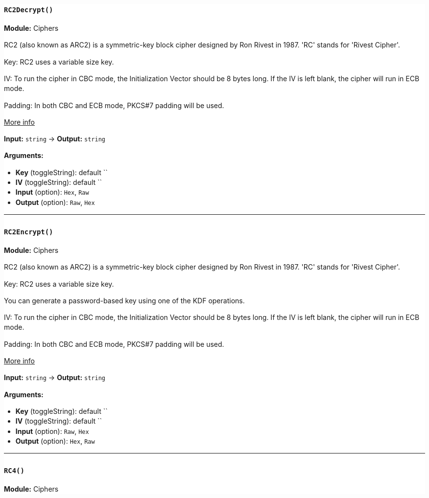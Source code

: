 
### `RC2Decrypt()`

**Module:** Ciphers

RC2 (also known as ARC2) is a symmetric-key block cipher designed by Ron Rivest in 1987. 'RC' stands for 'Rivest Cipher'.

Key: RC2 uses a variable size key.

IV: To run the cipher in CBC mode, the Initialization Vector should be 8 bytes long. If the IV is left blank, the cipher will run in ECB mode.

Padding: In both CBC and ECB mode, PKCS#7 padding will be used.

[More info](https://wikipedia.org/wiki/RC2)

**Input:** `string` → **Output:** `string`

**Arguments:**
  - **Key** (toggleString): default ``
  - **IV** (toggleString): default ``
  - **Input** (option): `Hex`, `Raw`
  - **Output** (option): `Raw`, `Hex`

---

### `RC2Encrypt()`

**Module:** Ciphers

RC2 (also known as ARC2) is a symmetric-key block cipher designed by Ron Rivest in 1987. 'RC' stands for 'Rivest Cipher'.

Key: RC2 uses a variable size key.

You can generate a password-based key using one of the KDF operations.

IV: To run the cipher in CBC mode, the Initialization Vector should be 8 bytes long. If the IV is left blank, the cipher will run in ECB mode.

Padding: In both CBC and ECB mode, PKCS#7 padding will be used.

[More info](https://wikipedia.org/wiki/RC2)

**Input:** `string` → **Output:** `string`

**Arguments:**
  - **Key** (toggleString): default ``
  - **IV** (toggleString): default ``
  - **Input** (option): `Raw`, `Hex`
  - **Output** (option): `Hex`, `Raw`

---

### `RC4()`

**Module:** Ciphers
